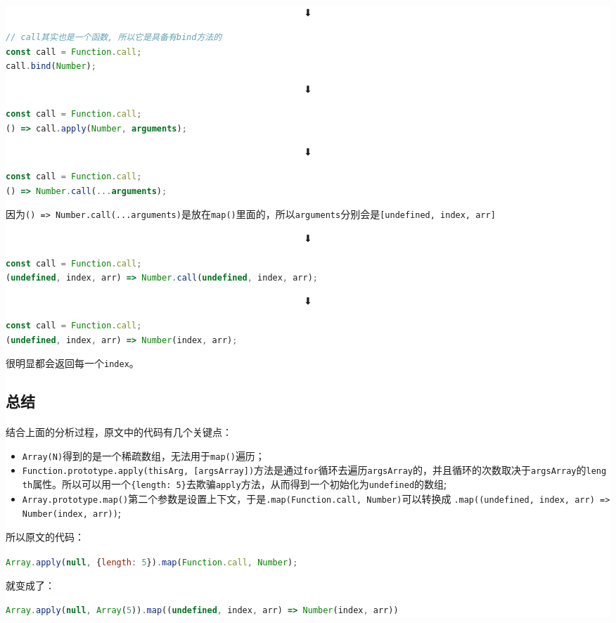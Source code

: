 <div align="center">⬇</div>

```js
// call其实也是一个函数, 所以它是具备有bind方法的
const call = Function.call;
call.bind(Number);
```

<div align="center">⬇</div>

```js
const call = Function.call;
() => call.apply(Number, arguments);
```

<div align="center">⬇</div>

```js
const call = Function.call;
() => Number.call(...arguments);
```

因为`() => Number.call(...arguments)`是放在`map()`里面的，所以`arguments`分别会是`[undefined, index, arr]`

<div align="center">⬇</div>

```js
const call = Function.call;
(undefined, index, arr) => Number.call(undefined, index, arr);
```

<div align="center">⬇</div>

```js
const call = Function.call;
(undefined, index, arr) => Number(index, arr);
```

很明显都会返回每一个`index`。

## 总结

结合上面的分析过程，原文中的代码有几个关键点：

* `Array(N)`得到的是一个稀疏数组，无法用于`map()`遍历；
* `Function.prototype.apply(thisArg, [argsArray])`方法是通过`for`循环去遍历`argsArray`的，并且循环的次数取决于`argsArray`的`length`属性。所以可以用一个`{length: 5}`去欺骗`apply`方法，从而得到一个初始化为`undefined`的数组;
* `Array.prototype.map()`第二个参数是设置上下文，于是`.map(Function.call, Number)`可以转换成 `.map((undefined, index, arr) => Number(index, arr))`;

所以原文的代码：

```js
Array.apply(null, {length: 5}).map(Function.call, Number);
```

就变成了：
  
```js
Array.apply(null, Array(5)).map((undefined, index, arr) => Number(index, arr))
```
